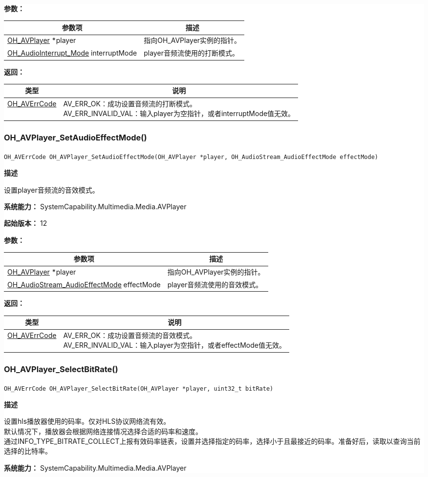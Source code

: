 
**参数：**

| 参数项 | 描述 |
| -- | -- |
| [OH_AVPlayer](capi-avplayer-oh-avplayer.md) *player | 指向OH_AVPlayer实例的指针。 |
| [OH_AudioInterrupt_Mode](../apis-audio-kit/capi-native-audiostream-base-h.md#oh_audiointerrupt_mode) interruptMode | player音频流使用的打断模式。 |

**返回：**

| 类型 | 说明 |
| -- | -- |
| [OH_AVErrCode](../apis-avcodec-kit/_core.md#oh_averrcode-1) | AV_ERR_OK：成功设置音频流的打断模式。<br>         AV_ERR_INVALID_VAL：输入player为空指针，或者interruptMode值无效。 |

### OH_AVPlayer_SetAudioEffectMode()

```
OH_AVErrCode OH_AVPlayer_SetAudioEffectMode(OH_AVPlayer *player, OH_AudioStream_AudioEffectMode effectMode)
```

**描述**

设置player音频流的音效模式。

**系统能力：** SystemCapability.Multimedia.Media.AVPlayer

**起始版本：** 12


**参数：**

| 参数项 | 描述 |
| -- | -- |
| [OH_AVPlayer](capi-avplayer-oh-avplayer.md) *player | 指向OH_AVPlayer实例的指针。 |
| [OH_AudioStream_AudioEffectMode](../apis-audio-kit/capi-native-audiostream-base-h.md#oh_audiostream_audioeffectmode) effectMode | player音频流使用的音效模式。 |

**返回：**

| 类型 | 说明 |
| -- | -- |
| [OH_AVErrCode](../apis-avcodec-kit/_core.md#oh_averrcode-1) | AV_ERR_OK：成功设置音频流的音效模式。<br>         AV_ERR_INVALID_VAL：输入player为空指针，或者effectMode值无效。 |

### OH_AVPlayer_SelectBitRate()

```
OH_AVErrCode OH_AVPlayer_SelectBitRate(OH_AVPlayer *player, uint32_t bitRate)
```

**描述**

设置hls播放器使用的码率。仅对HLS协议网络流有效。<br>默认情况下，播放器会根据网络连接情况选择合适的码率和速度。<br>通过INFO_TYPE_BITRATE_COLLECT上报有效码率链表，设置并选择指定的码率，选择小于且最接近的码率。准备好后，读取以查询当前选择的比特率。

**系统能力：** SystemCapability.Multimedia.Media.AVPlayer

